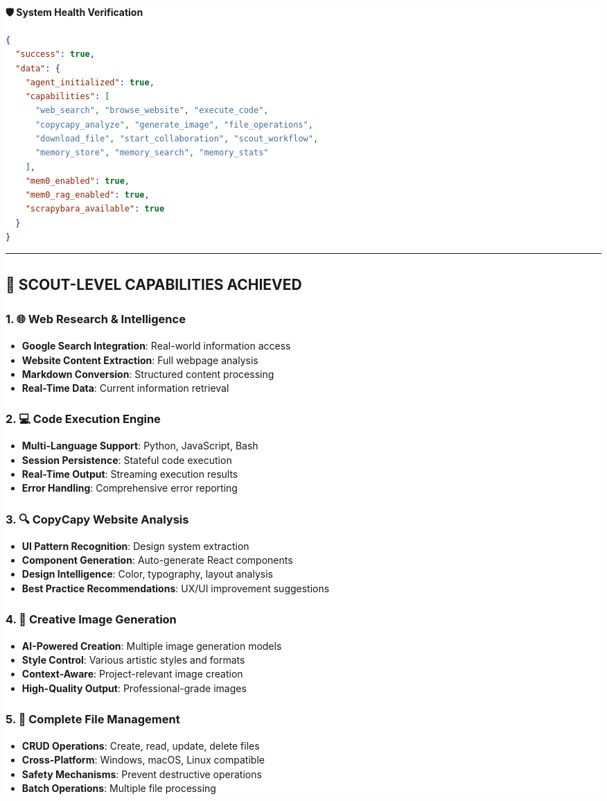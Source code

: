 #### 🛡️ System Health Verification
```json
{
  "success": true,
  "data": {
    "agent_initialized": true,
    "capabilities": [
      "web_search", "browse_website", "execute_code", 
      "copycapy_analyze", "generate_image", "file_operations",
      "download_file", "start_collaboration", "scout_workflow",
      "memory_store", "memory_search", "memory_stats"
    ],
    "mem0_enabled": true,
    "mem0_rag_enabled": true,
    "scrapybara_available": true
  }
}
```

---

## 🚀 SCOUT-LEVEL CAPABILITIES ACHIEVED

### 1. 🌐 Web Research & Intelligence
- **Google Search Integration**: Real-world information access
- **Website Content Extraction**: Full webpage analysis
- **Markdown Conversion**: Structured content processing
- **Real-Time Data**: Current information retrieval

### 2. 💻 Code Execution Engine
- **Multi-Language Support**: Python, JavaScript, Bash
- **Session Persistence**: Stateful code execution
- **Real-Time Output**: Streaming execution results
- **Error Handling**: Comprehensive error reporting

### 3. 🔍 CopyCapy Website Analysis
- **UI Pattern Recognition**: Design system extraction
- **Component Generation**: Auto-generate React components
- **Design Intelligence**: Color, typography, layout analysis
- **Best Practice Recommendations**: UX/UI improvement suggestions

### 4. 🎨 Creative Image Generation
- **AI-Powered Creation**: Multiple image generation models
- **Style Control**: Various artistic styles and formats
- **Context-Aware**: Project-relevant image creation
- **High-Quality Output**: Professional-grade images

### 5. 📁 Complete File Management
- **CRUD Operations**: Create, read, update, delete files
- **Cross-Platform**: Windows, macOS, Linux compatible
- **Safety Mechanisms**: Prevent destructive operations
- **Batch Operations**: Multiple file processing

